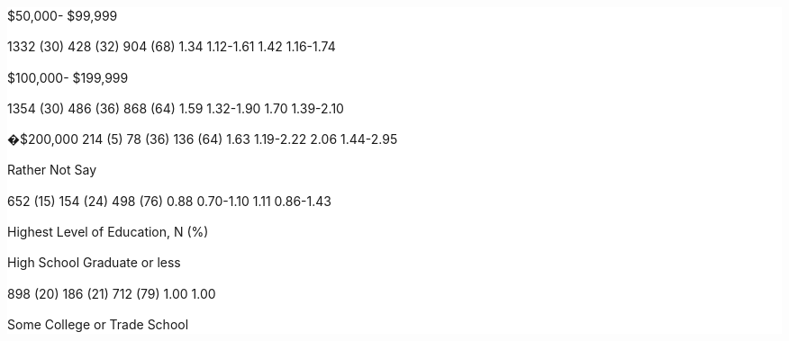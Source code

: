 $50,000-
$99,999 

1332 (30) 
428 (32) 
904 (68) 
1.34 
1.12-1.61 
1.42 
1.16-1.74 

$100,000-
$199,999 

1354 (30) 
486 (36) 
868 (64) 
1.59 
1.32-1.90 
1.70 
1.39-2.10 

�$200,000 
214 (5) 
78 (36) 
136 (64) 
1.63 
1.19-2.22 
2.06 
1.44-2.95 

Rather Not 
Say 

652 (15) 
154 (24) 
498 (76) 
0.88 
0.70-1.10 
1.11 
0.86-1.43 

Highest Level of Education, N (%) 

High School 
Graduate or less 

898 (20) 
186 (21) 
712 (79) 
1.00 
1.00 

Some College 
or Trade School 
